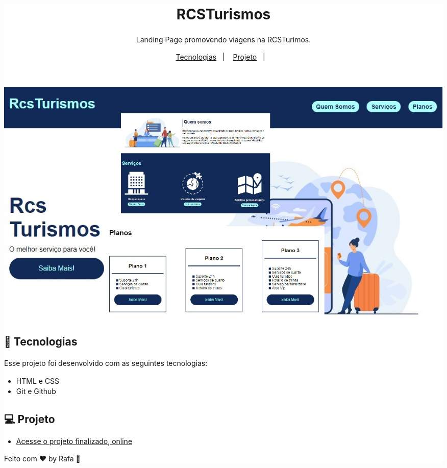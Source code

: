 <h1 align="center"> RCSTurismos </h1>

<p align="center">
Landing Page promovendo viagens na RCSTurimos. <br/>
</p>

<p align="center">
  <a href="#-tecnologias">Tecnologias</a>&nbsp;&nbsp;&nbsp;|&nbsp;&nbsp;&nbsp;
  <a href="#-projeto">Projeto</a>&nbsp;&nbsp;&nbsp;|&nbsp;&nbsp;&nbsp;  
</p>

<br>

<p align="center">
  <img alt="RCSTurismos" src="./images/Readme.jpg" width="100%">
</p>

## 🚀 Tecnologias

Esse projeto foi desenvolvido com as seguintes tecnologias:

- HTML e CSS
- Git e Github

## 💻 Projeto

- [Acesse o projeto finalizado, online](https://rcsn03.github.io/TurismoRCS/)

Feito com ♥ by Rafa :wave: